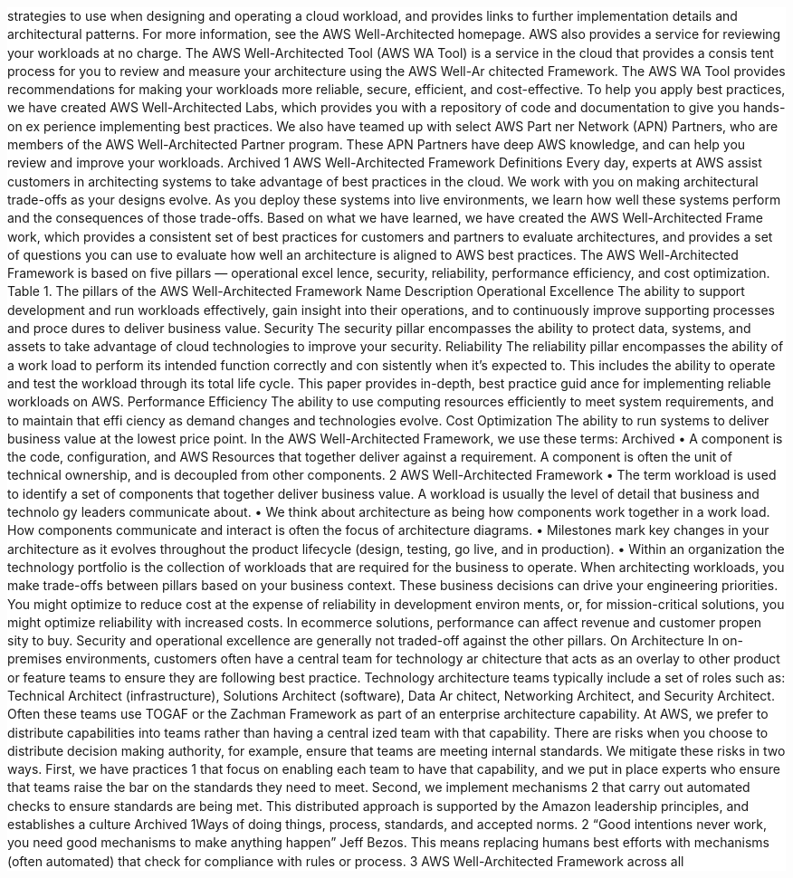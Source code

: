 strategies to use when designing and operating a cloud workload, and provides links to further implementation details and architectural patterns. For more information, see the AWS Well-Architected homepage. AWS also provides a service for reviewing your workloads at no charge. The AWS Well-Architected Tool (AWS WA Tool) is a service in the cloud that provides a consis tent process for you to review and measure your architecture using the AWS Well-Ar chitected Framework. The AWS WA Tool provides recommendations for making your workloads more reliable, secure, efficient, and cost-effective. To help you apply best practices, we have created AWS Well-Architected Labs, which provides you with a repository of code and documentation to give you hands-on ex perience implementing best practices. We also have teamed up with select AWS Part ner Network (APN) Partners, who are members of the AWS Well-Architected Partner program. These APN Partners have deep AWS knowledge, and can help you review and improve your workloads. Archived 1 AWS Well-Architected Framework Definitions Every day, experts at AWS assist customers in architecting systems to take advantage of best practices in the cloud. We work with you on making architectural trade-offs as your designs evolve. As you deploy these systems into live environments, we learn how well these systems perform and the consequences of those trade-offs. Based on what we have learned, we have created the AWS Well-Architected Frame work, which provides a consistent set of best practices for customers and partners to evaluate architectures, and provides a set of questions you can use to evaluate how well an architecture is aligned to AWS best practices. The AWS Well-Architected Framework is based on five pillars — operational excel lence, security, reliability, performance efficiency, and cost optimization. Table 1. The pillars of the AWS Well-Architected Framework Name Description Operational Excellence The ability to support development and run workloads effectively, gain insight into their operations, and to continuously improve supporting processes and proce dures to deliver business value. Security The security pillar encompasses the ability to protect data, systems, and assets to take advantage of cloud technologies to improve your security. Reliability The reliability pillar encompasses the ability of a work load to perform its intended function correctly and con sistently when it’s expected to. This includes the ability to operate and test the workload through its total life cycle. This paper provides in-depth, best practice guid ance for implementing reliable workloads on AWS. Performance Efficiency The ability to use computing resources efficiently to meet system requirements, and to maintain that effi ciency as demand changes and technologies evolve. Cost Optimization The ability to run systems to deliver business value at the lowest price point. In the AWS Well-Architected Framework, we use these terms: Archived • A component is the code, configuration, and AWS Resources that together deliver against a requirement. A component is often the unit of technical ownership, and is decoupled from other components. 2 AWS Well-Architected Framework • The term workload is used to identify a set of components that together deliver business value. A workload is usually the level of detail that business and technolo gy leaders communicate about. • We think about architecture as being how components work together in a work load. How components communicate and interact is often the focus of architecture diagrams. • Milestones mark key changes in your architecture as it evolves throughout the product lifecycle (design, testing, go live, and in production). • Within an organization the technology portfolio is the collection of workloads that are required for the business to operate. When architecting workloads, you make trade-offs between pillars based on your business context. These business decisions can drive your engineering priorities. You might optimize to reduce cost at the expense of reliability in development environ ments, or, for mission-critical solutions, you might optimize reliability with increased costs. In ecommerce solutions, performance can affect revenue and customer propen sity to buy. Security and operational excellence are generally not traded-off against the other pillars. On Architecture In on-premises environments, customers often have a central team for technology ar chitecture that acts as an overlay to other product or feature teams to ensure they are following best practice. Technology architecture teams typically include a set of roles such as: Technical Architect (infrastructure), Solutions Architect (software), Data Ar chitect, Networking Architect, and Security Architect. Often these teams use TOGAF or the Zachman Framework as part of an enterprise architecture capability. At AWS, we prefer to distribute capabilities into teams rather than having a central ized team with that capability. There are risks when you choose to distribute decision making authority, for example, ensure that teams are meeting internal standards. We mitigate these risks in two ways. First, we have practices 1 that focus on enabling each team to have that capability, and we put in place experts who ensure that teams raise the bar on the standards they need to meet. Second, we implement mechanisms 2 that carry out automated checks to ensure standards are being met. This distributed approach is supported by the Amazon leadership principles, and establishes a culture Archived 1Ways of doing things, process, standards, and accepted norms. 2 “Good intentions never work, you need good mechanisms to make anything happen” Jeff Bezos. This means replacing humans best efforts with mechanisms (often automated) that check for compliance with rules or process. 3 AWS Well-Architected Framework across all
